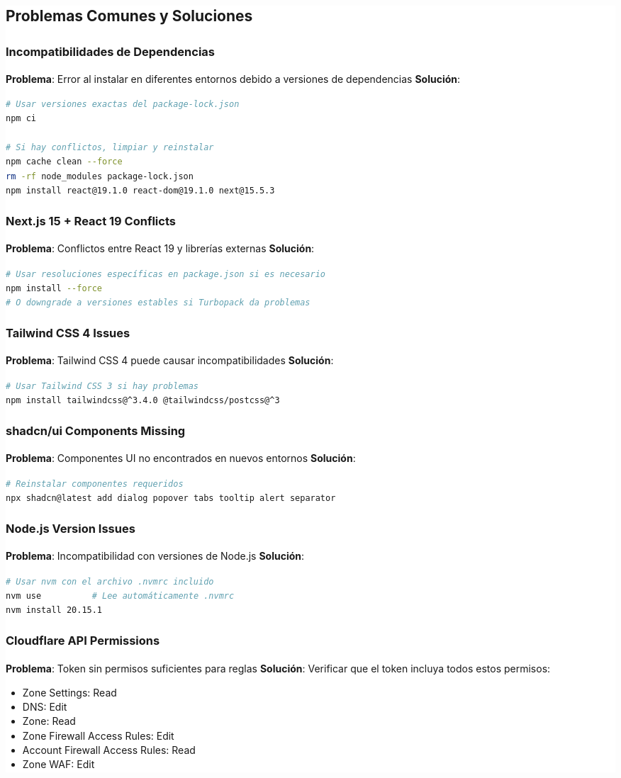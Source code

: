 ## Problemas Comunes y Soluciones

### Incompatibilidades de Dependencias
**Problema**: Error al instalar en diferentes entornos debido a versiones de dependencias
**Solución**: 
```bash
# Usar versiones exactas del package-lock.json
npm ci

# Si hay conflictos, limpiar y reinstalar
npm cache clean --force
rm -rf node_modules package-lock.json
npm install react@19.1.0 react-dom@19.1.0 next@15.5.3
```

### Next.js 15 + React 19 Conflicts
**Problema**: Conflictos entre React 19 y librerías externas
**Solución**:
```bash
# Usar resoluciones específicas en package.json si es necesario
npm install --force
# O downgrade a versiones estables si Turbopack da problemas
```

### Tailwind CSS 4 Issues
**Problema**: Tailwind CSS 4 puede causar incompatibilidades
**Solución**:
```bash
# Usar Tailwind CSS 3 si hay problemas
npm install tailwindcss@^3.4.0 @tailwindcss/postcss@^3
```

### shadcn/ui Components Missing
**Problema**: Componentes UI no encontrados en nuevos entornos
**Solución**:
```bash
# Reinstalar componentes requeridos
npx shadcn@latest add dialog popover tabs tooltip alert separator
```

### Node.js Version Issues
**Problema**: Incompatibilidad con versiones de Node.js
**Solución**:
```bash
# Usar nvm con el archivo .nvmrc incluido
nvm use          # Lee automáticamente .nvmrc
nvm install 20.15.1
```

### Cloudflare API Permissions
**Problema**: Token sin permisos suficientes para reglas
**Solución**: Verificar que el token incluya todos estos permisos:
- Zone Settings: Read
- DNS: Edit  
- Zone: Read
- Zone Firewall Access Rules: Edit  
- Account Firewall Access Rules: Read
- Zone WAF: Edit
